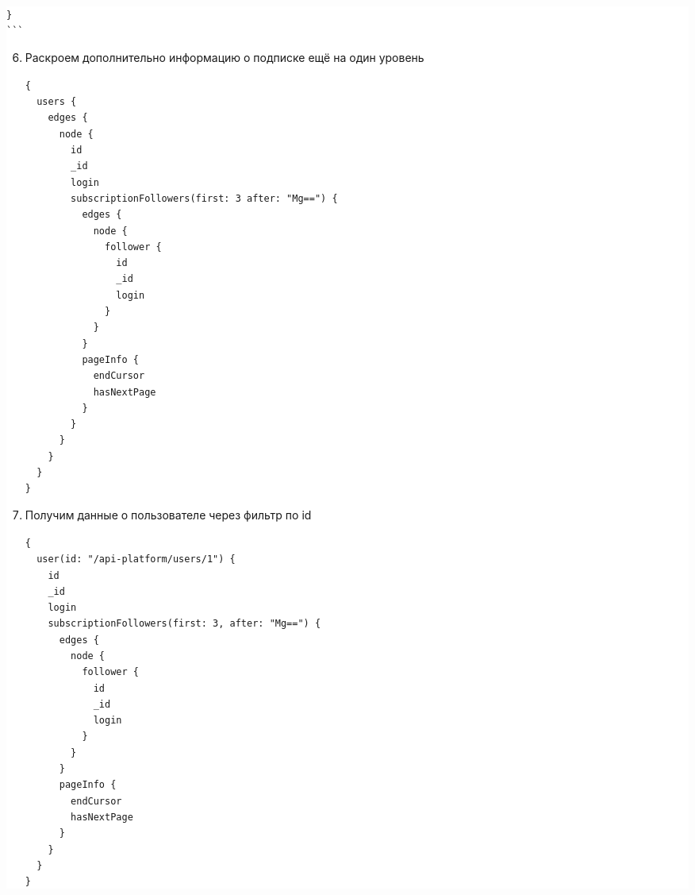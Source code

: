     }
    ```
6. Раскроем дополнительно информацию о подписке ещё на один уровень
    ```
    {
      users {
        edges {
          node {
            id
            _id
            login
            subscriptionFollowers(first: 3 after: "Mg==") {
              edges {
                node {
                  follower {
                    id
                    _id
                    login
                  }
                }
              }
              pageInfo {
                endCursor
                hasNextPage
              }
            }
          }
        }
      }
    }
    ```
7. Получим данные о пользователе через фильтр по id
    ```
    {
      user(id: "/api-platform/users/1") {
        id
        _id
        login
        subscriptionFollowers(first: 3, after: "Mg==") {
          edges {
            node {
              follower {
                id
                _id
                login
              }
            }
          }
          pageInfo {
            endCursor
            hasNextPage
          }
        }
      }
    }
    ```
